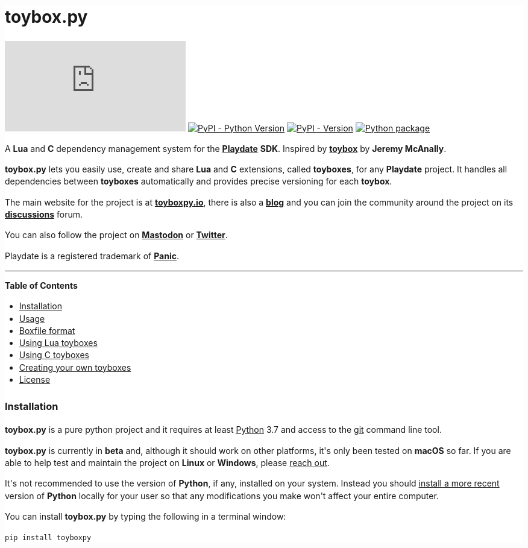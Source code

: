# toybox.py

[![MIT License](https://img.shields.io/github/license/DidierMalenfant/toybox.py)](https://spdx.org/licenses/MIT.html) [![PyPI - Python Version](https://img.shields.io/pypi/pyversions/toyboxpy.svg)](https://python.org) [![PyPI - Version](https://img.shields.io/pypi/v/toyboxpy.svg)](https://pypi.org/project/toyboxpy) [![Python package](https://github.com/DidierMalenfant/toybox.py/actions/workflows/python-package.yml/badge.svg)](https://github.com/DidierMalenfant/toybox.py/actions/workflows/python-package.yml)

A **Lua** and **C** dependency management system for the [**Playdate**](https://play.date) **SDK**. Inspired by [**toybox**](https://github.com/jm/toybox) by **Jeremy McAnally**.

**toybox.py** lets you easily use, create and share **Lua** and **C** extensions, called **toyboxes**, for any **Playdate** project. It handles all dependencies between **toyboxes** automatically and provides precise versioning for each **toybox**.

The main website for the project is at [**toyboxpy.io**](https://toyboxpy.io), there is also a [**blog**](https://toyboxpy.io/blog) and you can join the community around the project on its [**discussions**](https://github.com/DidierMalenfant/toybox.py/discussions) forum.

You can also follow the project on [**Mastodon**](https://mastodon.social/@toyboxpy) or [**Twitter**](https://twitter.com/toyboxpy).

Playdate is a registered trademark of [**Panic**](https://panic.com).

-----

**Table of Contents**

- [Installation](#installation)
- [Usage](#usage)
- [Boxfile format](#boxfileformat)
- [Using Lua toyboxes](#usingluatoyboxes)
- [Using C toyboxes](#usingctoyboxes)
- [Creating your own toyboxes](#creatingyourowntoyboxes)
- [License](#license)

### Installation

**toybox.py** is a pure python project and it requires at least [Python](https://python.org) 3.7 and access to the [git](https://git-scm.com) command line tool.

**toybox.py** is currently in **beta** and, although it should work on other platforms, it's only been tested on **macOS** so far. If you are able to help test and maintain the project on **Linux** or **Windows**, please [reach out](https://github.com/DidierMalenfant/toybox.py/discussions/1).

It's not recommended to use the version of **Python**, if any, installed on your system. Instead you should [install a more recent](https://toyboxpy.io/blog/installing-python) version of **Python** locally for your user so that any modifications you make won't affect your entire computer.

You can install **toybox.py** by typing the following in a terminal window:

```console
pip install toyboxpy
```
